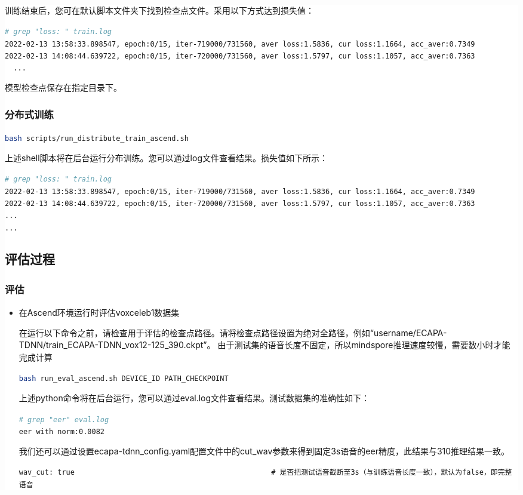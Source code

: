   训练结束后，您可在默认脚本文件夹下找到检查点文件。采用以下方式达到损失值：

  ```bash
  # grep "loss: " train.log
  2022-02-13 13:58:33.898547, epoch:0/15, iter-719000/731560, aver loss:1.5836, cur loss:1.1664, acc_aver:0.7349
  2022-02-13 14:08:44.639722, epoch:0/15, iter-720000/731560, aver loss:1.5797, cur loss:1.1057, acc_aver:0.7363
    ...
  ```

  模型检查点保存在指定目录下。

### 分布式训练

  ```bash
  bash scripts/run_distribute_train_ascend.sh
  ```

  上述shell脚本将在后台运行分布训练。您可以通过log文件查看结果。损失值如下所示：

  ```bash
  # grep "loss: " train.log
  2022-02-13 13:58:33.898547, epoch:0/15, iter-719000/731560, aver loss:1.5836, cur loss:1.1664, acc_aver:0.7349
  2022-02-13 14:08:44.639722, epoch:0/15, iter-720000/731560, aver loss:1.5797, cur loss:1.1057, acc_aver:0.7363
  ...
  ...
  ```

## 评估过程

### 评估

- 在Ascend环境运行时评估voxceleb1数据集

  在运行以下命令之前，请检查用于评估的检查点路径。请将检查点路径设置为绝对全路径，例如“username/ECAPA-TDNN/train_ECAPA-TDNN_vox12-125_390.ckpt”。
  由于测试集的语音长度不固定，所以mindspore推理速度较慢，需要数小时才能完成计算

  ```bash
  bash run_eval_ascend.sh DEVICE_ID PATH_CHECKPOINT
  ```

  上述python命令将在后台运行，您可以通过eval.log文件查看结果。测试数据集的准确性如下：

  ```bash
  # grep "eer" eval.log
  eer with norm:0.0082
  ```

  我们还可以通过设置ecapa-tdnn_config.yaml配置文件中的cut_wav参数来得到固定3s语音的eer精度，此结果与310推理结果一致。

  ```text
  wav_cut: true                                              # 是否把测试语音截断至3s（与训练语音长度一致），默认为false，即完整语音
  ```
